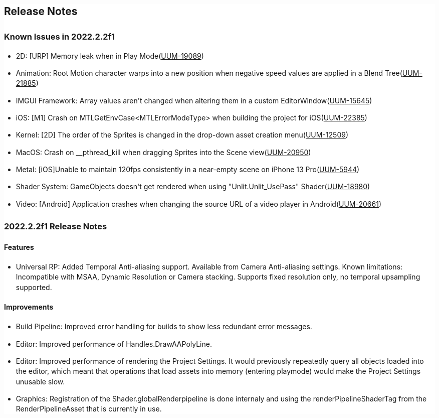 ## Release Notes

### Known Issues in 2022.2.2f1

-   2D: \[URP\] Memory leak when in Play Mode([UUM-19089](https://issuetracker.unity3d.com/issues/urp-memory-leak-when-in-play-mode))

-   Animation: Root Motion character warps into a new position when negative speed values are applied in a Blend Tree([UUM-21885](https://issuetracker.unity3d.com/issues/root-motion-character-warps-into-a-new-position-when-negative-speed-values-are-applied-in-a-blend-tree))

-   IMGUI Framework: Array values aren\'t changed when altering them in a custom EditorWindow([UUM-15645](https://issuetracker.unity3d.com/issues/array-values-arent-changed-when-altering-them-in-a-custom-editorwindow))

-   iOS: \[M1\] Crash on MTLGetEnvCase\<MTLErrorModeType\> when building the project for iOS([UUM-22385](https://issuetracker.unity3d.com/issues/m1-crash-on-mtlgetenvcase-when-building-the-project-for-ios))

-   Kernel: \[2D\] The order of the Sprites is changed in the drop-down asset creation menu([UUM-12509](https://issuetracker.unity3d.com/issues/2d-the-order-of-the-sprites-is-changed-in-the-drop-down-asset-creation-menu))

-   MacOS: Crash on \_\_pthread_kill when dragging Sprites into the Scene view([UUM-20950](https://issuetracker.unity3d.com/issues/crash-on-pthread-kill-when-dragging-sprites-into-the-scene-view))

-   Metal: \[iOS\]Unable to maintain 120fps consistently in a near-empty scene on iPhone 13 Pro([UUM-5944](https://issuetracker.unity3d.com/issues/ios-target-fps-is-ignored-on-iphone-13-pro))

-   Shader System: GameObjects doesn\'t get rendered when using \"Unlit.Unlit_UsePass\" Shader([UUM-18980](https://issuetracker.unity3d.com/issues/sphere-gameobject-doesnt-get-rendered-when-using-unlit-dot-unlit-usepass-shader))

-   Video: \[Android\] Application crashes when changing the source URL of a video player in Android([UUM-20661](https://issuetracker.unity3d.com/issues/android-application-crashes-when-changing-the-source-url-of-a-video-player-in-android))

### 2022.2.2f1 Release Notes

#### Features

-   Universal RP: Added Temporal Anti-aliasing support. Available from Camera Anti-aliasing settings. Known limitations: Incompatible with MSAA, Dynamic Resolution or Camera stacking. Supports fixed resolution only, no temporal upsampling supported.

#### Improvements

-   Build Pipeline: Improved error handling for builds to show less redundant error messages.

-   Editor: Improved performance of Handles.DrawAAPolyLine.

-   Editor: Improved performance of rendering the Project Settings. It would previously repeatedly query all objects loaded into the editor, which meant that operations that load assets into memory (entering playmode) would make the Project Settings unusable slow.

-   Graphics: Registration of the Shader.globalRenderpipeline is done internaly and using the renderPipelineShaderTag from the RenderPipelineAsset that is currently in use.
